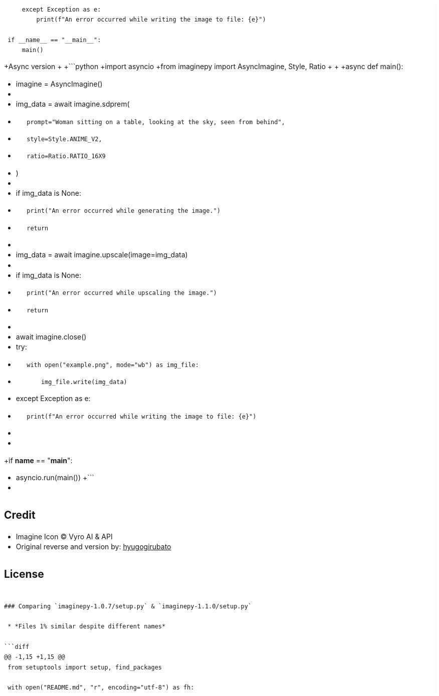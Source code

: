 ```diff
     except Exception as e:
         print(f"An error occurred while writing the image to file: {e}")
 
 if __name__ == "__main__":
     main()
 ```
 
+Async version
+
+```python
+import asyncio
+from imaginepy import AsyncImagine, Style, Ratio
+
+
+async def main():
+    imagine = AsyncImagine()
+
+    img_data = await imagine.sdprem(
+        prompt="Woman sitting on a table, looking at the sky, seen from behind",
+        style=Style.ANIME_V2,
+        ratio=Ratio.RATIO_16X9
+    )
+
+    if img_data is None:
+        print("An error occurred while generating the image.")
+        return
+
+    img_data = await imagine.upscale(image=img_data)
+
+    if img_data is None:
+        print("An error occurred while upscaling the image.")
+        return
+
+    await imagine.close()
+    try:
+        with open("example.png", mode="wb") as img_file:
+            img_file.write(img_data)
+    except Exception as e:
+        print(f"An error occurred while writing the image to file: {e}")
+
+
+if __name__ == "__main__":
+    asyncio.run(main())
+```
+
 ## Credit
 
 - Imagine Icon &copy; Vyro AI & API
 - Original reverse and version by: [hyugogirubato]
 
 ## License
```

### Comparing `imaginepy-1.0.7/setup.py` & `imaginepy-1.1.0/setup.py`

 * *Files 1% similar despite different names*

```diff
@@ -1,15 +1,15 @@
 from setuptools import setup, find_packages
 
 with open("README.md", "r", encoding="utf-8") as fh:
```

 [hyugogirubato]: https://github.com/hyugogirubato/pyImagine
 [hyugogirubato]: https://github.com/hyugogirubato/pyImagine
 [hyugogirubato]: https://github.com/hyugogirubato/pyImagine